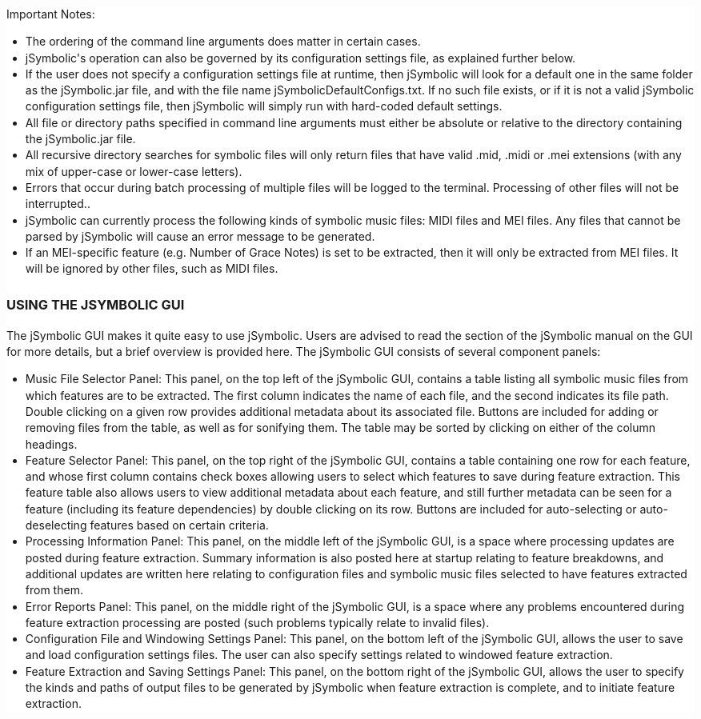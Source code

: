 Important Notes:
- The ordering of the command line arguments does matter in certain cases.
- jSymbolic's operation can also be governed by its configuration settings file, as
explained further below.
- If the user does not specify a configuration settings file at runtime, then jSymbolic
will look for a default one in the same folder as the jSymbolic.jar file, and with the 
file name jSymbolicDefaultConfigs.txt. If no such file exists, or if it is not a valid 
jSymbolic configuration settings file, then jSymbolic will simply run with hard-coded
default settings.
- All file or directory paths specified in command line arguments must either be 
absolute or relative to the directory containing the jSymbolic.jar file.
- All recursive directory searches for symbolic files will only return files that have
valid .mid, .midi or .mei extensions (with any mix of upper-case or lower-case letters).
- Errors that occur during batch processing of multiple files will be logged to the 
terminal. Processing of other files will not be interrupted..
- jSymbolic can currently process the following kinds of symbolic music files: MIDI files
and MEI files. Any files that cannot be parsed by jSymbolic will cause an error message
to be generated.
- If an MEI-specific feature (e.g. Number of Grace Notes) is set to be extracted, then
it will only be extracted from MEI files. It will be ignored by other files, such as MIDI 
files.


### USING THE JSYMBOLIC GUI

The jSymbolic GUI makes it quite easy to use jSymbolic. Users are advised to read the 
section of the jSymbolic manual on the GUI for more details, but a brief overview is
provided here. The jSymbolic GUI consists of several component panels:

- Music File Selector Panel: This panel, on the top left of the jSymbolic GUI, contains
a table listing all symbolic music files from which features are to be extracted. The first
column indicates the name of each file, and the second indicates its file path. Double
clicking on a given row provides additional metadata about its associated file. Buttons are
included for adding or removing files from the table, as well as for sonifying them. The
table may be sorted by clicking on either of the column headings.
- Feature Selector Panel: This panel, on the top right of the jSymbolic GUI, contains a
table containing one row for each feature, and whose first column contains check boxes
allowing users to select which features to save during feature extraction. This feature
table also allows users to view additional metadata about each feature, and still further
metadata can be seen for a feature (including its feature dependencies) by double clicking
on its row. Buttons are included for auto-selecting or auto-deselecting features based on
certain criteria.
- Processing Information Panel: This panel, on the middle left of the jSymbolic GUI, is a
space where processing updates are posted during feature extraction. Summary information is
also posted here at startup relating to feature breakdowns, and additional updates are
written here relating to configuration files and symbolic music files selected to have
features extracted from them.
- Error Reports Panel: This panel, on the middle right of the jSymbolic GUI, is a space
where any problems encountered during feature extraction processing are posted (such
problems typically relate to invalid files).
- Configuration File and Windowing Settings Panel: This panel, on the bottom left of the
jSymbolic GUI, allows the user to save and load configuration settings files. The user can
also specify settings related to windowed feature extraction.
- Feature Extraction and Saving Settings Panel: This panel, on the bottom right of the
jSymbolic GUI, allows the user to specify the kinds and paths of output files to be
generated by jSymbolic when feature extraction is complete, and to initiate feature
extraction.
